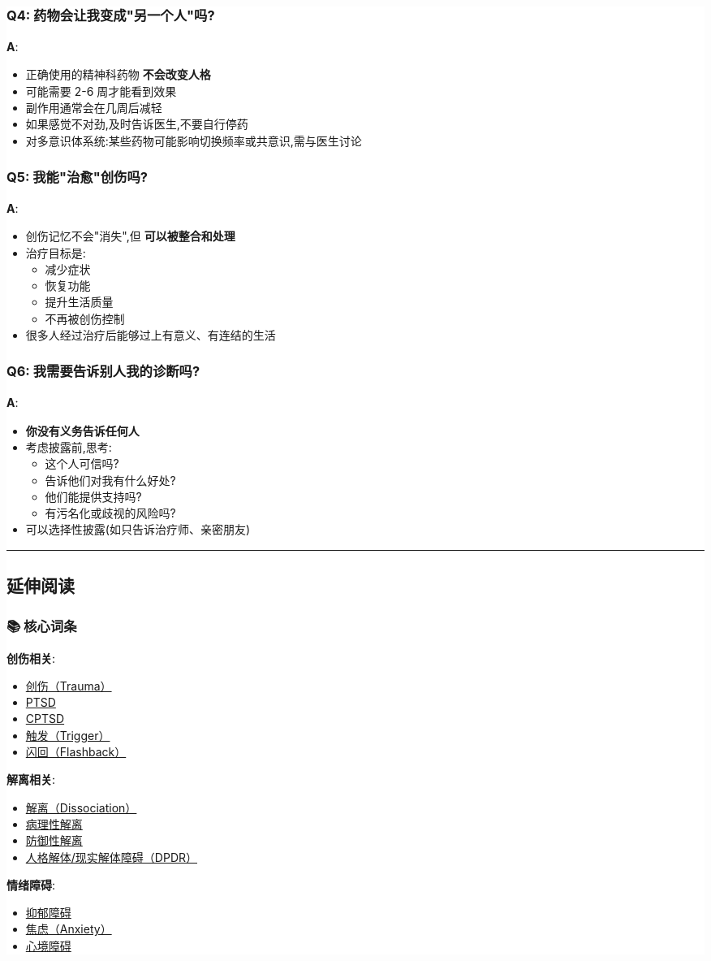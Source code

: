 ### Q4: 药物会让我变成"另一个人"吗?

**A**:
- 正确使用的精神科药物 **不会改变人格**
- 可能需要 2-6 周才能看到效果
- 副作用通常会在几周后减轻
- 如果感觉不对劲,及时告诉医生,不要自行停药
- 对多意识体系统:某些药物可能影响切换频率或共意识,需与医生讨论

### Q5: 我能"治愈"创伤吗?

**A**:
- 创伤记忆不会"消失",但 **可以被整合和处理**
- 治疗目标是:
  - 减少症状
  - 恢复功能
  - 提升生活质量
  - 不再被创伤控制
- 很多人经过治疗后能够过上有意义、有连结的生活

### Q6: 我需要告诉别人我的诊断吗?

**A**:
- **你没有义务告诉任何人**
- 考虑披露前,思考:
  - 这个人可信吗?
  - 告诉他们对我有什么好处?
  - 他们能提供支持吗?
  - 有污名化或歧视的风险吗?
- 可以选择性披露(如只告诉治疗师、亲密朋友)

---

## 延伸阅读

### 📚 核心词条

**创伤相关**:
- [创伤（Trauma）](Trauma.md)
- [PTSD](PTSD.md)
- [CPTSD](CPTSD.md)
- [触发（Trigger）](Trigger.md)
- [闪回（Flashback）](Flashback.md)

**解离相关**:
- [解离（Dissociation）](Dissociation.md)
- [病理性解离](Pathological-Dissociation.md)
- [防御性解离](Defensive-Dissociation.md)
- [人格解体/现实解体障碍（DPDR）](Depersonalization-Derealization-Disorder-DPDR.md)

**情绪障碍**:
- [抑郁障碍](Depressive-Disorders.md)
- [焦虑（Anxiety）](Anxiety.md)
- [心境障碍](Affective-Disorders.md)
